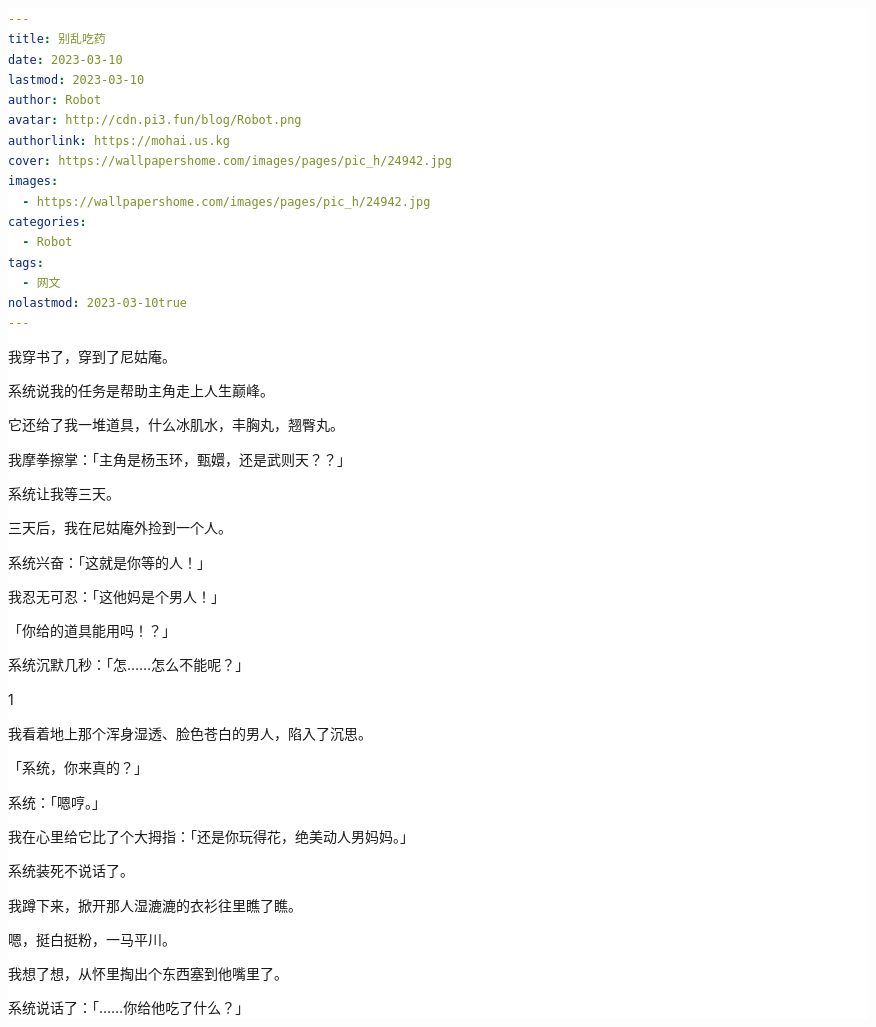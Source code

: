 ```yaml
---
title: 别乱吃药
date: 2023-03-10
lastmod: 2023-03-10
author: Robot
avatar: http://cdn.pi3.fun/blog/Robot.png
authorlink: https://mohai.us.kg
cover: https://wallpapershome.com/images/pages/pic_h/24942.jpg
images:
  - https://wallpapershome.com/images/pages/pic_h/24942.jpg
categories:
  - Robot
tags:
  - 网文
nolastmod: 2023-03-10true
---
```




我穿书了，穿到了尼姑庵。

系统说我的任务是帮助主角走上人生巅峰。

它还给了我一堆道具，什么冰肌水，丰胸丸，翘臀丸。

我摩拳擦掌：「主角是杨玉环，甄嬛，还是武则天？？」

系统让我等三天。

三天后，我在尼姑庵外捡到一个人。

系统兴奋：「这就是你等的人！」

我忍无可忍：「这他妈是个男人！」

「你给的道具能用吗！？」

系统沉默几秒：「怎……怎么不能呢？」

1

我看着地上那个浑身湿透、脸色苍白的男人，陷入了沉思。

「系统，你来真的？」

系统：「嗯哼。」

我在心里给它比了个大拇指：「还是你玩得花，绝美动人男妈妈。」

系统装死不说话了。

我蹲下来，掀开那人湿漉漉的衣衫往里瞧了瞧。

嗯，挺白挺粉，一马平川。

我想了想，从怀里掏出个东西塞到他嘴里了。

系统说话了：「……你给他吃了什么？」

